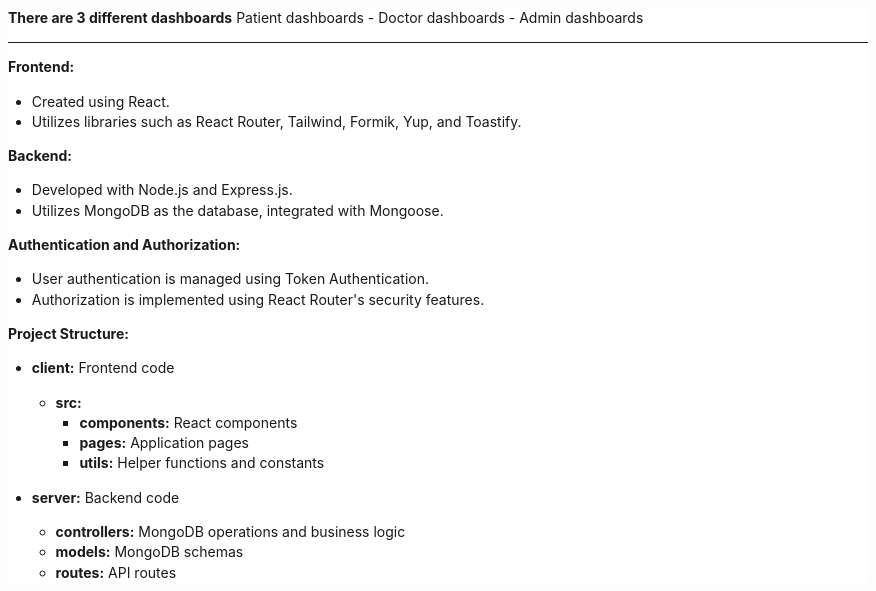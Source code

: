 
**There are 3 different dashboards** 
Patient dashboards - Doctor dashboards - Admin dashboards

---

**Frontend:**
- Created using React.
- Utilizes libraries such as React Router, Tailwind, Formik, Yup, and Toastify.

**Backend:**
- Developed with Node.js and Express.js.
- Utilizes MongoDB as the database, integrated with Mongoose.

**Authentication and Authorization:**
- User authentication is managed using Token Authentication.
- Authorization is implemented using React Router's security features.

**Project Structure:**

- **client:** Frontend code 
  - **src:**
    - **components:** React components
    - **pages:** Application pages
    - **utils:** Helper functions and constants

- **server:** Backend code
  - **controllers:** MongoDB operations and business logic
  - **models:** MongoDB schemas
  - **routes:** API routes
